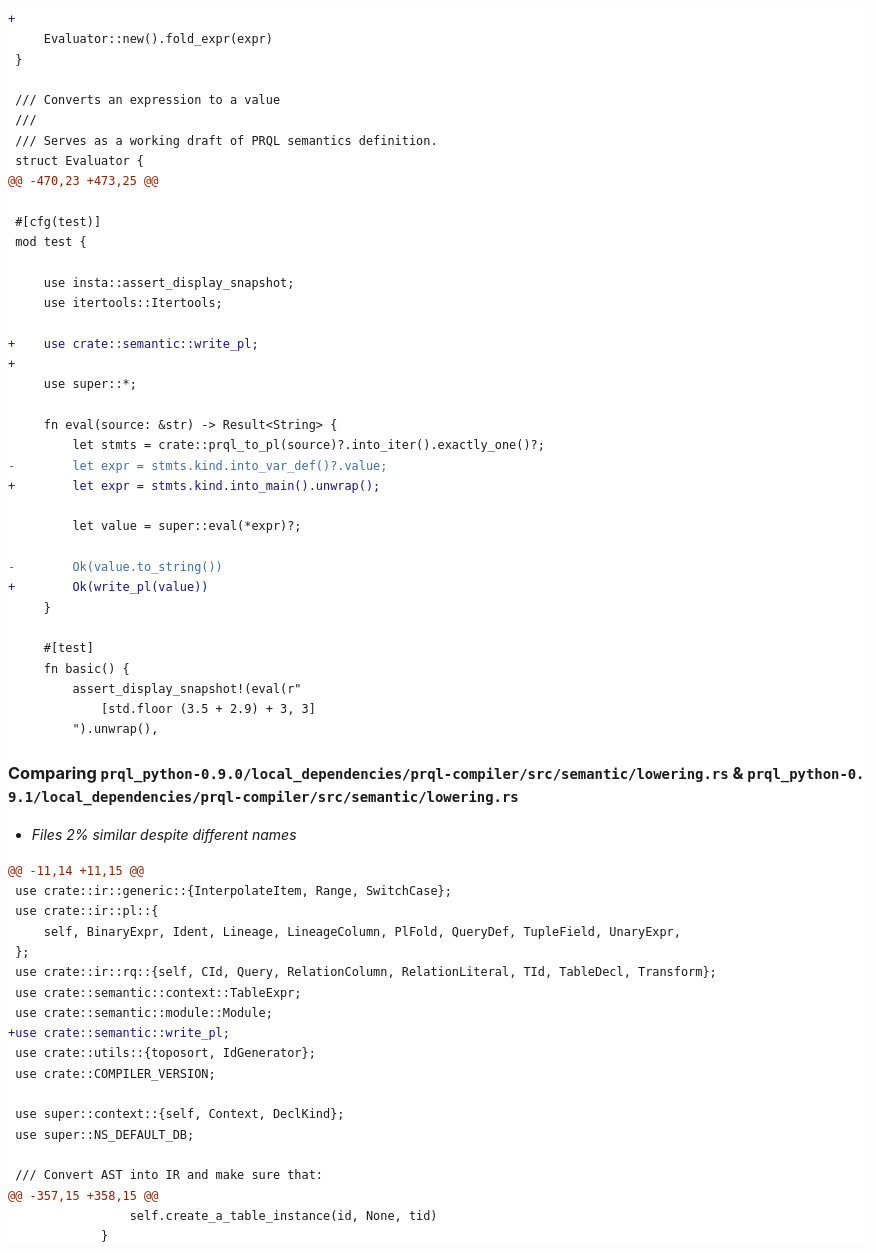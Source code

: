 ```diff
+
     Evaluator::new().fold_expr(expr)
 }
 
 /// Converts an expression to a value
 ///
 /// Serves as a working draft of PRQL semantics definition.
 struct Evaluator {
@@ -470,23 +473,25 @@
 
 #[cfg(test)]
 mod test {
 
     use insta::assert_display_snapshot;
     use itertools::Itertools;
 
+    use crate::semantic::write_pl;
+
     use super::*;
 
     fn eval(source: &str) -> Result<String> {
         let stmts = crate::prql_to_pl(source)?.into_iter().exactly_one()?;
-        let expr = stmts.kind.into_var_def()?.value;
+        let expr = stmts.kind.into_main().unwrap();
 
         let value = super::eval(*expr)?;
 
-        Ok(value.to_string())
+        Ok(write_pl(value))
     }
 
     #[test]
     fn basic() {
         assert_display_snapshot!(eval(r"
             [std.floor (3.5 + 2.9) + 3, 3]
         ").unwrap(),
```

### Comparing `prql_python-0.9.0/local_dependencies/prql-compiler/src/semantic/lowering.rs` & `prql_python-0.9.1/local_dependencies/prql-compiler/src/semantic/lowering.rs`

 * *Files 2% similar despite different names*

```diff
@@ -11,14 +11,15 @@
 use crate::ir::generic::{InterpolateItem, Range, SwitchCase};
 use crate::ir::pl::{
     self, BinaryExpr, Ident, Lineage, LineageColumn, PlFold, QueryDef, TupleField, UnaryExpr,
 };
 use crate::ir::rq::{self, CId, Query, RelationColumn, RelationLiteral, TId, TableDecl, Transform};
 use crate::semantic::context::TableExpr;
 use crate::semantic::module::Module;
+use crate::semantic::write_pl;
 use crate::utils::{toposort, IdGenerator};
 use crate::COMPILER_VERSION;
 
 use super::context::{self, Context, DeclKind};
 use super::NS_DEFAULT_DB;
 
 /// Convert AST into IR and make sure that:
@@ -357,15 +358,15 @@
                 self.create_a_table_instance(id, None, tid)
             }
```